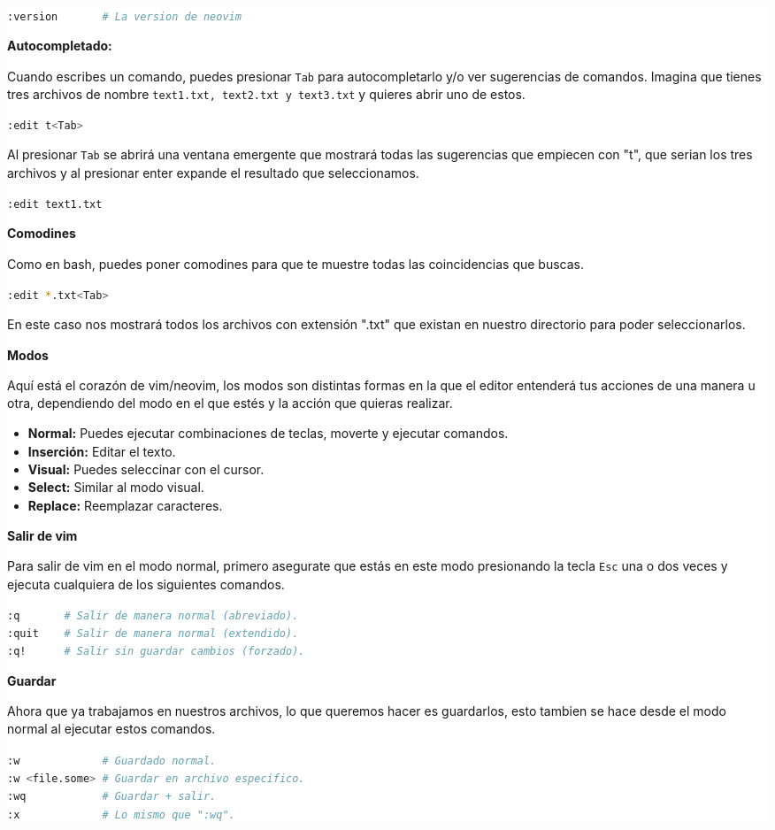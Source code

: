 ```bash
:version       # La version de neovim
```

**Autocompletado:**

Cuando escribes un comando, puedes presionar `Tab` para autocompletarlo y/o ver sugerencias de comandos. Imagina que tienes tres archivos de nombre `text1.txt, text2.txt y text3.txt` y quieres abrir uno de estos.

```bash
:edit t<Tab>
```

Al presionar `Tab` se abrirá una ventana emergente que mostrará todas las sugerencias que empiecen con "t", que serian los tres archivos y al presionar enter expande el resultado que seleccionamos.

```bash
:edit text1.txt
```

**Comodines**

Como en bash, puedes poner comodines para que te muestre todas las coincidencias que buscas.

```bash
:edit *.txt<Tab>
```

En este caso nos mostrará todos los archivos con extensión ".txt" que existan en nuestro directorio para poder seleccionarlos.

**Modos**

Aquí está el corazón de vim/neovim, los modos son distintas formas en la que el editor entenderá tus acciones de una manera u otra, dependiendo del modo en el que estés y la acción que quieras realizar.

- **Normal:** Puedes ejecutar combinaciones de teclas, moverte y ejecutar comandos.
- **Inserción:** Editar el texto.
- **Visual:** Puedes seleccinar con el cursor.
- **Select:** Similar al modo visual.
- **Replace:** Reemplazar caracteres.

**Salir de vim**

Para salir de vim en el modo normal, primero asegurate que estás en este modo presionando la tecla `Esc` una o dos veces y ejecuta cualquiera de los siguientes comandos.

```bash
:q       # Salir de manera normal (abreviado).
:quit    # Salir de manera normal (extendido).
:q!      # Salir sin guardar cambios (forzado).
```

**Guardar**

Ahora que ya trabajamos en nuestros archivos, lo que queremos hacer es guardarlos, esto tambien se hace desde el modo normal al ejecutar estos comandos.

```bash
:w             # Guardado normal.
:w <file.some> # Guardar en archivo especifico.
:wq            # Guardar + salir.
:x             # Lo mismo que ":wq".
```
